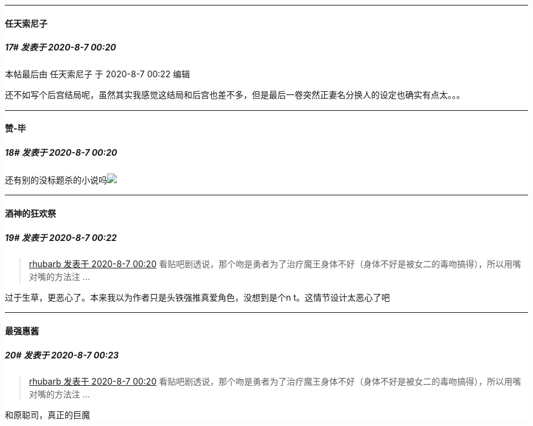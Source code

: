 
-----

####  任天索尼子  
##### 17#       发表于 2020-8-7 00:20



 本帖最后由 任天索尼子 于 2020-8-7 00:22 编辑 

还不如写个后宫结局呢，虽然其实我感觉这结局和后宫也差不多，但是最后一卷突然正妻名分换人的设定也确实有点太。。。







-----

####  赞-毕  
##### 18#       发表于 2020-8-7 00:20




还有别的没标题杀的小说吗<img src="https://static.saraba1st.com/image/smiley/face2017/067.png" referrerpolicy="no-referrer">







-----

####  酒神的狂欢祭  
##### 19#       发表于 2020-8-7 00:22



<blockquote><a href="httphttps://bbs.saraba1st.com/2b/forum.php?mod=redirect&amp;goto=findpost&amp;pid=48343373&amp;ptid=1953511" target="_blank">rhubarb 发表于 2020-8-7 00:20</a>
看贴吧剧透说，那个吻是勇者为了治疗魔王身体不好（身体不好是被女二的毒吻搞得），所以用嘴对嘴的方法注 ...</blockquote>
过于生草，更恶心了。本来我以为作者只是头铁强推真爱角色，没想到是个n t。这情节设计太恶心了吧







-----

####  最强惠酱  
##### 20#       发表于 2020-8-7 00:23



<blockquote><a href="httphttps://bbs.saraba1st.com/2b/forum.php?mod=redirect&amp;goto=findpost&amp;pid=48343373&amp;ptid=1953511" target="_blank">rhubarb 发表于 2020-8-7 00:20</a>
看贴吧剧透说，那个吻是勇者为了治疗魔王身体不好（身体不好是被女二的毒吻搞得），所以用嘴对嘴的方法注 ...</blockquote>
和原聪司，真正的巨魔


